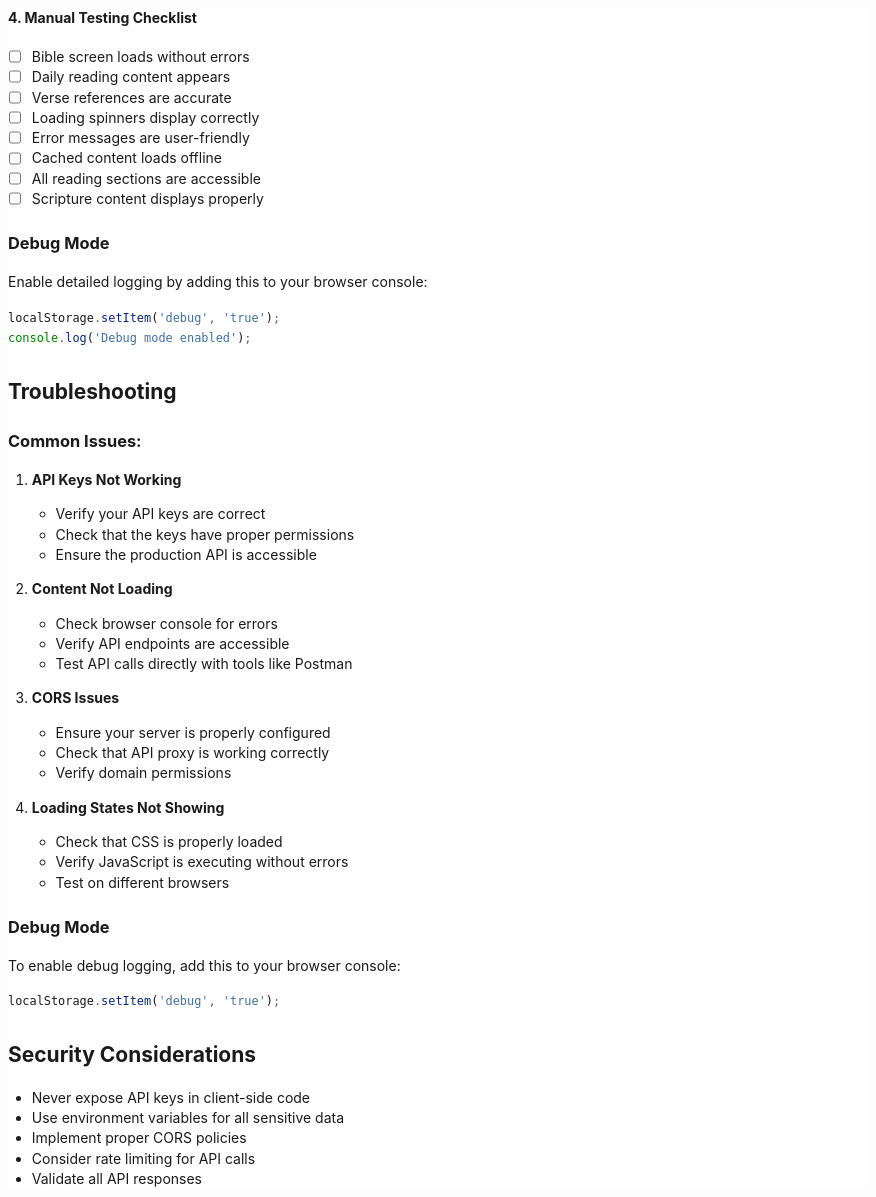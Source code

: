 #### **4. Manual Testing Checklist**

- [ ] Bible screen loads without errors
- [ ] Daily reading content appears
- [ ] Verse references are accurate
- [ ] Loading spinners display correctly
- [ ] Error messages are user-friendly
- [ ] Cached content loads offline
- [ ] All reading sections are accessible
- [ ] Scripture content displays properly

### **Debug Mode**

Enable detailed logging by adding this to your browser console:
```javascript
localStorage.setItem('debug', 'true');
console.log('Debug mode enabled');
```

## Troubleshooting

### Common Issues:

1. **API Keys Not Working**
   - Verify your API keys are correct
   - Check that the keys have proper permissions
   - Ensure the production API is accessible

2. **Content Not Loading**
   - Check browser console for errors
   - Verify API endpoints are accessible
   - Test API calls directly with tools like Postman

3. **CORS Issues**
   - Ensure your server is properly configured
   - Check that API proxy is working correctly
   - Verify domain permissions

4. **Loading States Not Showing**
   - Check that CSS is properly loaded
   - Verify JavaScript is executing without errors
   - Test on different browsers

### Debug Mode

To enable debug logging, add this to your browser console:
```javascript
localStorage.setItem('debug', 'true');
```

## Security Considerations

- Never expose API keys in client-side code
- Use environment variables for all sensitive data
- Implement proper CORS policies
- Consider rate limiting for API calls
- Validate all API responses
